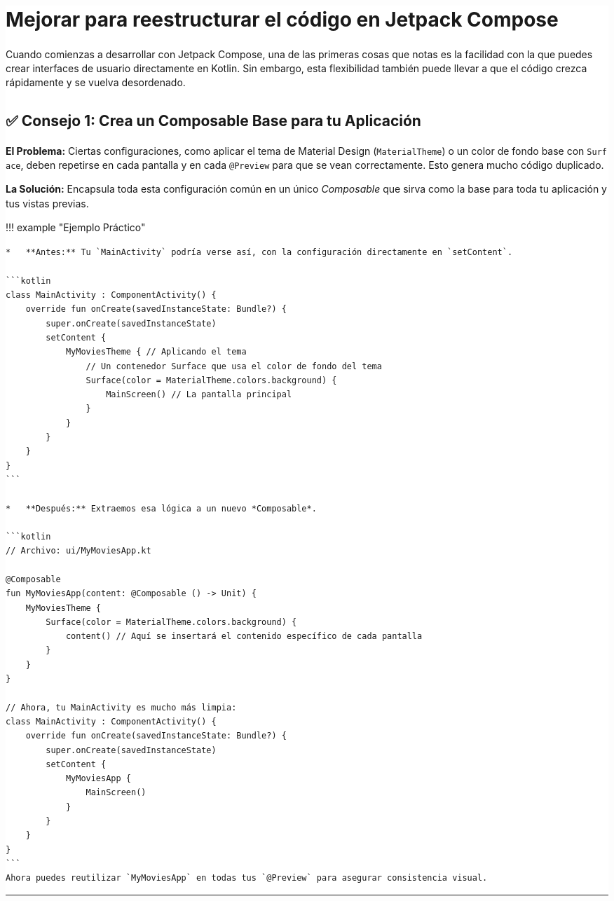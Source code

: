 # **Mejorar para reestructurar el código en Jetpack Compose**

Cuando comienzas a desarrollar con Jetpack Compose, una de las primeras cosas que notas es la facilidad con la que puedes crear interfaces de usuario directamente en Kotlin. Sin embargo, esta flexibilidad también puede llevar a que el código crezca rápidamente y se vuelva desordenado.

## ✅ **Consejo 1: Crea un Composable Base para tu Aplicación**

**El Problema:** Ciertas configuraciones, como aplicar el tema de Material Design (`MaterialTheme`) o un color de fondo base con `Surface`, deben repetirse en cada pantalla y en cada `@Preview` para que se vean correctamente. Esto genera mucho código duplicado.

**La Solución:** Encapsula toda esta configuración común en un único *Composable* que sirva como la base para toda tu aplicación y tus vistas previas.

!!! example "Ejemplo Práctico"

    *   **Antes:** Tu `MainActivity` podría verse así, con la configuración directamente en `setContent`.

    ```kotlin
    class MainActivity : ComponentActivity() {
        override fun onCreate(savedInstanceState: Bundle?) {
            super.onCreate(savedInstanceState)
            setContent {
                MyMoviesTheme { // Aplicando el tema
                    // Un contenedor Surface que usa el color de fondo del tema
                    Surface(color = MaterialTheme.colors.background) {
                        MainScreen() // La pantalla principal
                    }
                }
            }
        }
    }
    ```

    *   **Después:** Extraemos esa lógica a un nuevo *Composable*.

    ```kotlin
    // Archivo: ui/MyMoviesApp.kt

    @Composable
    fun MyMoviesApp(content: @Composable () -> Unit) {
        MyMoviesTheme {
            Surface(color = MaterialTheme.colors.background) {
                content() // Aquí se insertará el contenido específico de cada pantalla
            }
        }
    }

    // Ahora, tu MainActivity es mucho más limpia:
    class MainActivity : ComponentActivity() {
        override fun onCreate(savedInstanceState: Bundle?) {
            super.onCreate(savedInstanceState)
            setContent {
                MyMoviesApp {
                    MainScreen()
                }
            }
        }
    }
    ```
    Ahora puedes reutilizar `MyMoviesApp` en todas tus `@Preview` para asegurar consistencia visual.

---